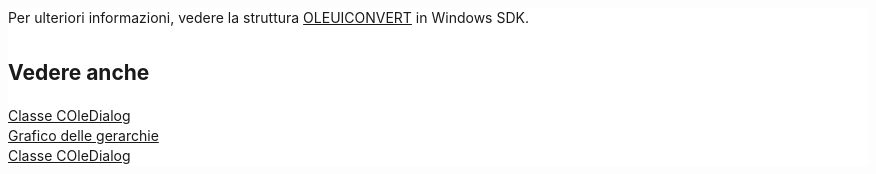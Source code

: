 Per ulteriori informazioni, vedere la struttura [OLEUICONVERT](/windows/win32/api/oledlg/ns-oledlg-oleuiconvertw) in Windows SDK.

## <a name="see-also"></a>Vedere anche

[Classe COleDialog](../../mfc/reference/coledialog-class.md)<br/>
[Grafico delle gerarchie](../../mfc/hierarchy-chart.md)<br/>
[Classe COleDialog](../../mfc/reference/coledialog-class.md)
